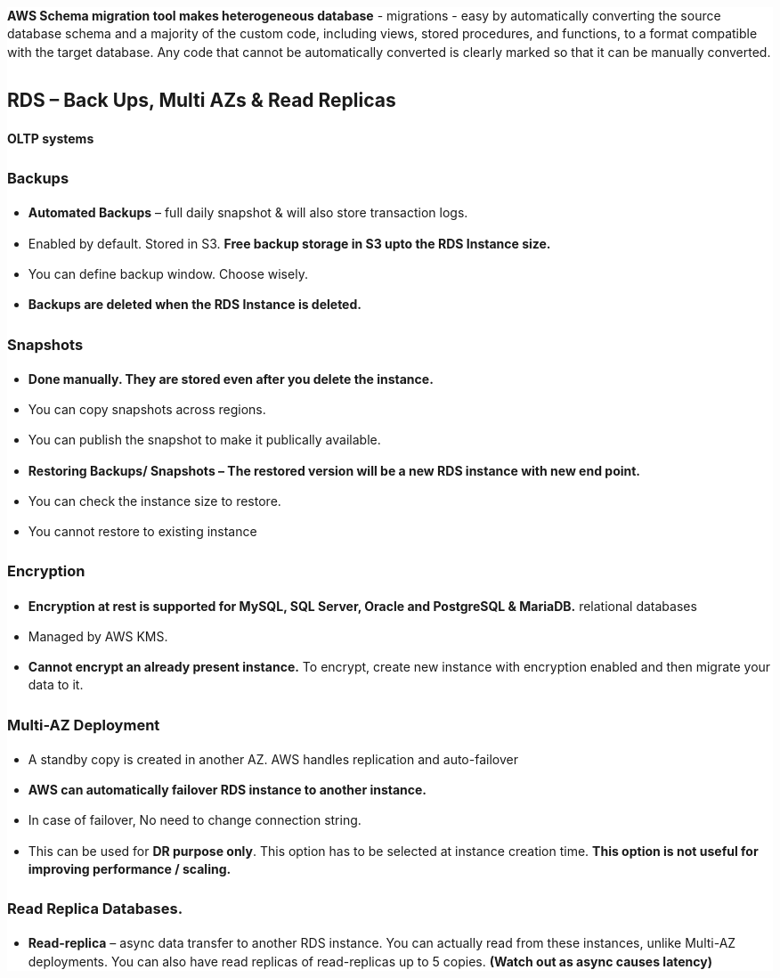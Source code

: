 **AWS Schema migration tool makes heterogeneous database**  - migrations  - easy by automatically converting the source database schema and a majority of the custom code, including views, stored procedures, and functions, to a format compatible with the target database. Any code that cannot be automatically converted is clearly marked so that it can be manually converted.

## RDS – Back Ups, Multi AZs & Read Replicas

**OLTP systems**

### Backups

  - **Automated Backups** – full daily snapshot & will also store transaction logs.  

  - Enabled by default. Stored in S3. **Free backup storage in S3 upto the RDS Instance size.**  

  - You can define backup window. Choose wisely.

  - **Backups are deleted when the RDS Instance is deleted.**

### Snapshots

  - **Done manually. They are stored even after you delete the instance.**

  - You can copy snapshots across regions.

  - You can publish the snapshot to make it publically available.

  - **Restoring Backups/ Snapshots – The restored version will be a new RDS instance with new end point.**

  - You can check the instance size to restore.

  - You cannot restore to existing instance

### Encryption

  - **Encryption at rest is supported for MySQL, SQL Server, Oracle and PostgreSQL & MariaDB.** relational databases

  - Managed by AWS KMS.

  - **Cannot encrypt an already present instance.** To encrypt, create new instance with encryption enabled and then migrate your data to it.

### Multi-AZ Deployment

  - A standby copy is created in another AZ. AWS handles replication and auto-failover

  - **AWS can automatically failover RDS instance to another instance.**

  - In case of failover, No need to change connection string.

  - This can be used for **DR purpose only**. This option has to be selected at instance creation time. **This option is not useful for improving performance / scaling.**

### Read Replica Databases.

  - **Read-replica** – async data transfer to another RDS instance. You can actually read from these instances, unlike Multi-AZ deployments. You can also have read replicas of read-replicas up to 5 copies. **(Watch out as async causes latency)**
